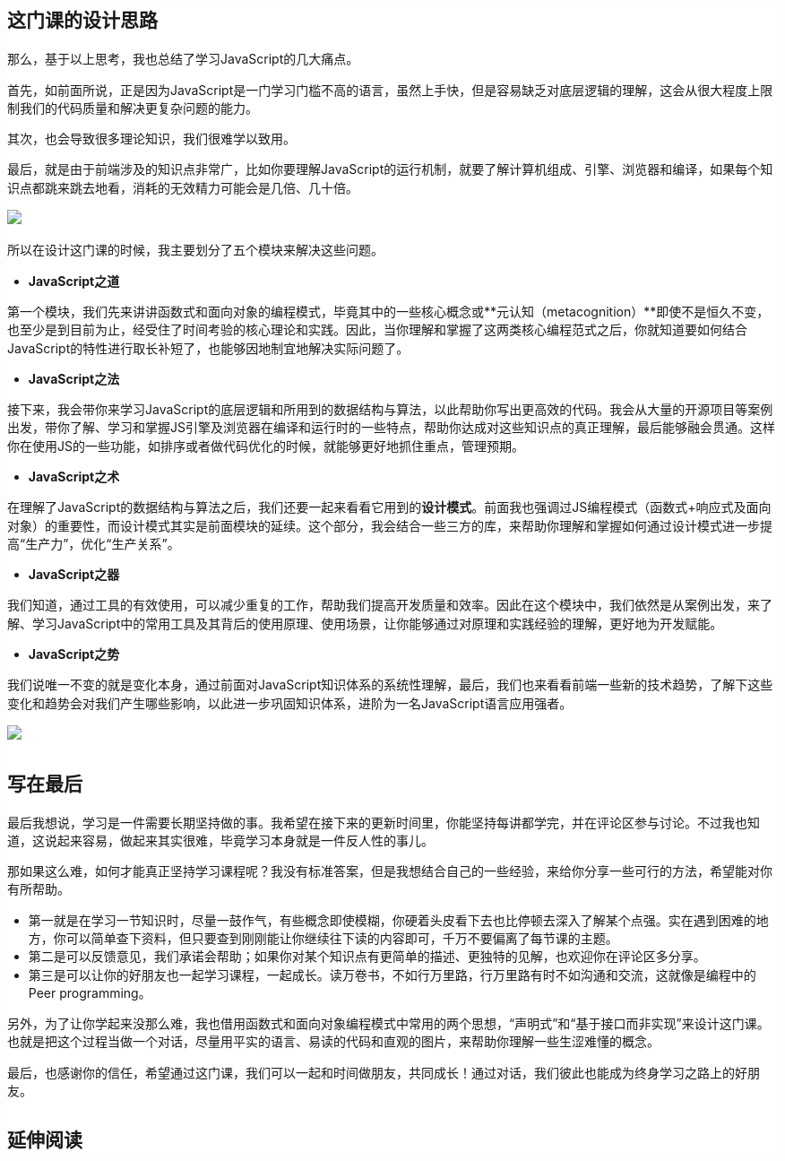 ## 这门课的设计思路

那么，基于以上思考，我也总结了学习JavaScript的几大痛点。

首先，如前面所说，正是因为JavaScript是一门学习门槛不高的语言，虽然上手快，但是容易缺乏对底层逻辑的理解，这会从很大程度上限制我们的代码质量和解决更复杂问题的能力。

其次，也会导致很多理论知识，我们很难学以致用。

最后，就是由于前端涉及的知识点非常广，比如你要理解JavaScript的运行机制，就要了解计算机组成、引擎、浏览器和编译，如果每个知识点都跳来跳去地看，消耗的无效精力可能会是几倍、几十倍。

![](https://static001.geekbang.org/resource/image/94/a1/94yy2a2e9f67c8a6d299fd18ab6088a1.jpg?wh=2000x1006)

所以在设计这门课的时候，我主要划分了五个模块来解决这些问题。

- **JavaScript之道**

第一个模块，我们先来讲讲函数式和面向对象的编程模式，毕竟其中的一些核心概念或**元认知（metacognition）**即使不是恒久不变，也至少是到目前为止，经受住了时间考验的核心理论和实践。因此，当你理解和掌握了这两类核心编程范式之后，你就知道要如何结合JavaScript的特性进行取长补短了，也能够因地制宜地解决实际问题了。

- **JavaScript之法**

接下来，我会带你来学习JavaScript的底层逻辑和所用到的数据结构与算法，以此帮助你写出更高效的代码。我会从大量的开源项目等案例出发，带你了解、学习和掌握JS引擎及浏览器在编译和运行时的一些特点，帮助你达成对这些知识点的真正理解，最后能够融会贯通。这样你在使用JS的一些功能，如排序或者做代码优化的时候，就能够更好地抓住重点，管理预期。

- **JavaScript之术**

在理解了JavaScript的数据结构与算法之后，我们还要一起来看看它用到的**设计模式**。前面我也强调过JS编程模式（函数式+响应式及面向对象）的重要性，而设计模式其实是前面模块的延续。这个部分，我会结合一些三方的库，来帮助你理解和掌握如何通过设计模式进一步提高“生产力”，优化“生产关系”。

- **JavaScript之器**

我们知道，通过工具的有效使用，可以减少重复的工作，帮助我们提高开发质量和效率。因此在这个模块中，我们依然是从案例出发，来了解、学习JavaScript中的常用工具及其背后的使用原理、使用场景，让你能够通过对原理和实践经验的理解，更好地为开发赋能。

- **JavaScript之势**

我们说唯一不变的就是变化本身，通过前面对JavaScript知识体系的系统性理解，最后，我们也来看看前端一些新的技术趋势，了解下这些变化和趋势会对我们产生哪些影响，以此进一步巩固知识体系，进阶为一名JavaScript语言应用强者。

![](https://static001.geekbang.org/resource/image/90/yy/90599866142b3b78015dab88cae949yy.jpg?wh=2000x1125)

## 写在最后

最后我想说，学习是一件需要长期坚持做的事。我希望在接下来的更新时间里，你能坚持每讲都学完，并在评论区参与讨论。不过我也知道，这说起来容易，做起来其实很难，毕竟学习本身就是一件反人性的事儿。

那如果这么难，如何才能真正坚持学习课程呢？我没有标准答案，但是我想结合自己的一些经验，来给你分享一些可行的方法，希望能对你有所帮助。

- 第一就是在学习一节知识时，尽量一鼓作气，有些概念即使模糊，你硬着头皮看下去也比停顿去深入了解某个点强。实在遇到困难的地方，你可以简单查下资料，但只要查到刚刚能让你继续往下读的内容即可，千万不要偏离了每节课的主题。
- 第二是可以反馈意见，我们承诺会帮助；如果你对某个知识点有更简单的描述、更独特的见解，也欢迎你在评论区多分享。
- 第三是可以让你的好朋友也一起学习课程，一起成长。读万卷书，不如行万里路，行万里路有时不如沟通和交流，这就像是编程中的Peer programming。

另外，为了让你学起来没那么难，我也借用函数式和面向对象编程模式中常用的两个思想，“声明式”和“基于接口而非实现”来设计这门课。也就是把这个过程当做一个对话，尽量用平实的语言、易读的代码和直观的图片，来帮助你理解一些生涩难懂的概念。

最后，也感谢你的信任，希望通过这门课，我们可以一起和时间做朋友，共同成长！通过对话，我们彼此也能成为终身学习之路上的好朋友。

## 延伸阅读

